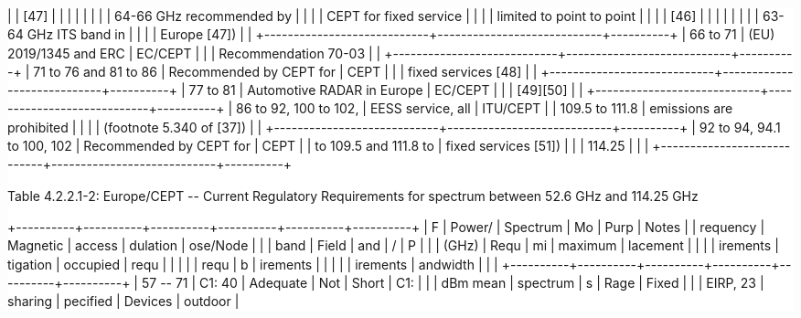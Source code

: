 |                            | \[47\]                     |          |
|                            |                            |          |
|                            | 64-66 GHz recommended by   |          |
|                            | CEPT for fixed service     |          |
|                            | limited to point to point  |          |
|                            | \[46\]                     |          |
|                            |                            |          |
|                            | 63-64 GHz ITS band in      |          |
|                            | Europe \[47\])             |          |
+----------------------------+----------------------------+----------+
| 66 to 71                   | (EU) 2019/1345 and ERC     | EC/CEPT  |
|                            | Recommendation 70-03       |          |
+----------------------------+----------------------------+----------+
| 71 to 76 and 81 to 86      | Recommended by CEPT for    | CEPT     |
|                            | fixed services \[48\]      |          |
+----------------------------+----------------------------+----------+
| 77 to 81                   | Automotive RADAR in Europe | EC/CEPT  |
|                            | \[49\]\[50\]               |          |
+----------------------------+----------------------------+----------+
| 86 to 92, 100 to 102,      | EESS service, all          | ITU/CEPT |
| 109.5 to 111.8             | emissions are prohibited   |          |
|                            | (footnote 5.340 of \[37\]) |          |
+----------------------------+----------------------------+----------+
| 92 to 94, 94.1 to 100, 102 | Recommended by CEPT for    | CEPT     |
| to 109.5 and 111.8 to      | fixed services \[51\])     |          |
| 114.25                     |                            |          |
+----------------------------+----------------------------+----------+

Table 4.2.2.1-2: Europe/CEPT -- Current Regulatory Requirements for
spectrum between 52.6 GHz and 114.25 GHz

+----------+----------+----------+----------+----------+----------+
| F        | Power/   | Spectrum | Mo       | Purp     | Notes    |
| requency | Magnetic | access   | dulation | ose/Node |          |
| band     | Field    | and      | /        | P        |          |
| (GHz)    | Requ     | mi       | maximum  | lacement |          |
|          | irements | tigation | occupied | requ     |          |
|          |          | requ     | b        | irements |          |
|          |          | irements | andwidth |          |          |
+----------+----------+----------+----------+----------+----------+
| 57 -- 71 | C1: 40   | Adequate | Not      | Short    | C1:      |
|          | dBm mean | spectrum | s        | Rage     | Fixed    |
|          | EIRP, 23 | sharing  | pecified | Devices  | outdoor  |